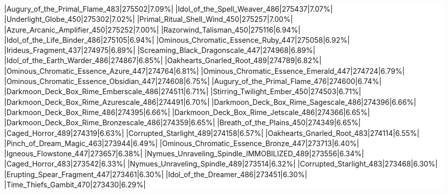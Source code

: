 |Augury_of_the_Primal_Flame_483|275502|7.09%|
|Idol_of_the_Spell_Weaver_486|275437|7.07%|
|Underlight_Globe_450|275302|7.02%|
|Primal_Ritual_Shell_Wind_450|275257|7.00%|
|Azure_Arcanic_Amplifier_450|275252|7.00%|
|Razorwind_Talisman_450|275116|6.94%|
|Idol_of_the_Life_Binder_486|275105|6.94%|
|Ominous_Chromatic_Essence_Ruby_447|275058|6.92%|
|Irideus_Fragment_437|274975|6.89%|
|Screaming_Black_Dragonscale_447|274968|6.89%|
|Idol_of_the_Earth_Warder_486|274867|6.85%|
|Oakhearts_Gnarled_Root_489|274789|6.82%|
|Ominous_Chromatic_Essence_Azure_447|274764|6.81%|
|Ominous_Chromatic_Essence_Emerald_447|274724|6.79%|
|Ominous_Chromatic_Essence_Obsidian_447|274608|6.75%|
|Augury_of_the_Primal_Flame_476|274600|6.74%|
|Darkmoon_Deck_Box_Rime_Emberscale_486|274511|6.71%|
|Stirring_Twilight_Ember_450|274503|6.71%|
|Darkmoon_Deck_Box_Rime_Azurescale_486|274491|6.70%|
|Darkmoon_Deck_Box_Rime_Sagescale_486|274396|6.66%|
|Darkmoon_Deck_Box_Rime_486|274395|6.66%|
|Darkmoon_Deck_Box_Rime_Jetscale_486|274366|6.65%|
|Darkmoon_Deck_Box_Rime_Bronzescale_486|274359|6.65%|
|Breath_of_the_Plains_450|274349|6.65%|
|Caged_Horror_489|274319|6.63%|
|Corrupted_Starlight_489|274158|6.57%|
|Oakhearts_Gnarled_Root_483|274114|6.55%|
|Pinch_of_Dream_Magic_463|273944|6.49%|
|Ominous_Chromatic_Essence_Bronze_447|273713|6.40%|
|Igneous_Flowstone_447|273657|6.38%|
|Nymues_Unraveling_Spindle_IMMOBILIZED_489|273556|6.34%|
|Caged_Horror_483|273542|6.33%|
|Nymues_Unraveling_Spindle_489|273514|6.32%|
|Corrupted_Starlight_483|273468|6.30%|
|Erupting_Spear_Fragment_447|273461|6.30%|
|Idol_of_the_Dreamer_486|273451|6.30%|
|Time_Thiefs_Gambit_470|273430|6.29%|